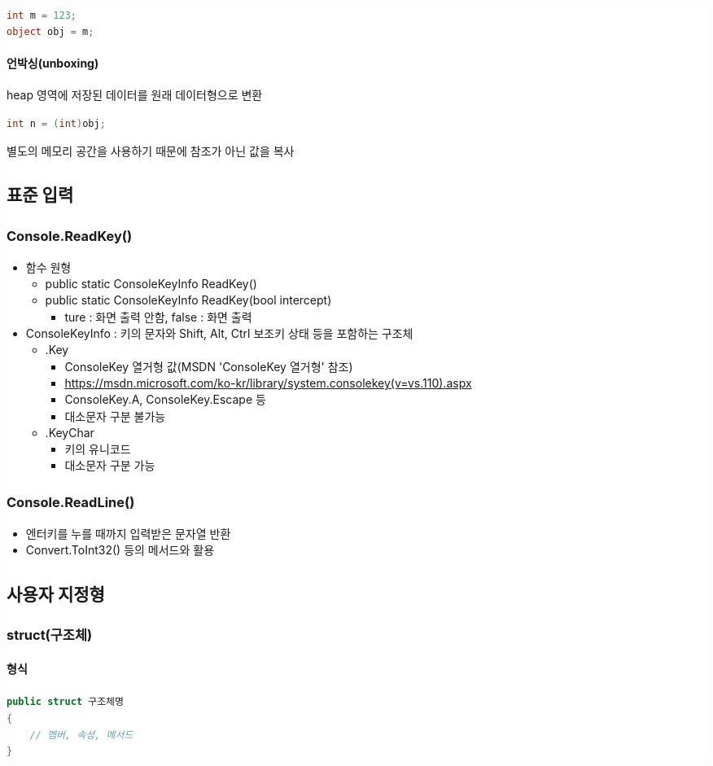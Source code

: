 ```c#
int m = 123;
object obj = m;
```

#### 언박싱(unboxing)

heap 영역에 저장된 데이터를 원래 데이터형으로 변환

```c#
int n = (int)obj;
```

별도의 메모리 공간을 사용하기 때문에 참조가 아닌 값을 복사



## 표준 입력

### Console.ReadKey()

- 함수 원형
  - public static ConsoleKeyInfo ReadKey()
  - public static ConsoleKeyInfo ReadKey(bool intercept)
    - ture : 화면 출력 안함, false : 화면 출력
- ConsoleKeyInfo : 키의 문자와 Shift, Alt, Ctrl 보조키 상태 등을 포함하는 구조체
  - .Key
    - ConsoleKey 열거형 값(MSDN 'ConsoleKey 열거형' 참조)
    - https://msdn.microsoft.com/ko-kr/library/system.consolekey(v=vs.110).aspx
    - ConsoleKey.A, ConsoleKey.Escape 등
    - 대소문자 구분 불가능
  - .KeyChar
    - 키의 유니코드
    - 대소문자 구분 가능

### Console.ReadLine()

- 엔터키를 누를 때까지 입력받은 문자열 반환
- Convert.ToInt32() 등의 메서드와 활용



## 사용자 지정형

### struct(구조체)

#### 형식

```c#
public struct 구조체명
{
    // 멤버, 속성, 메서드
}
```
